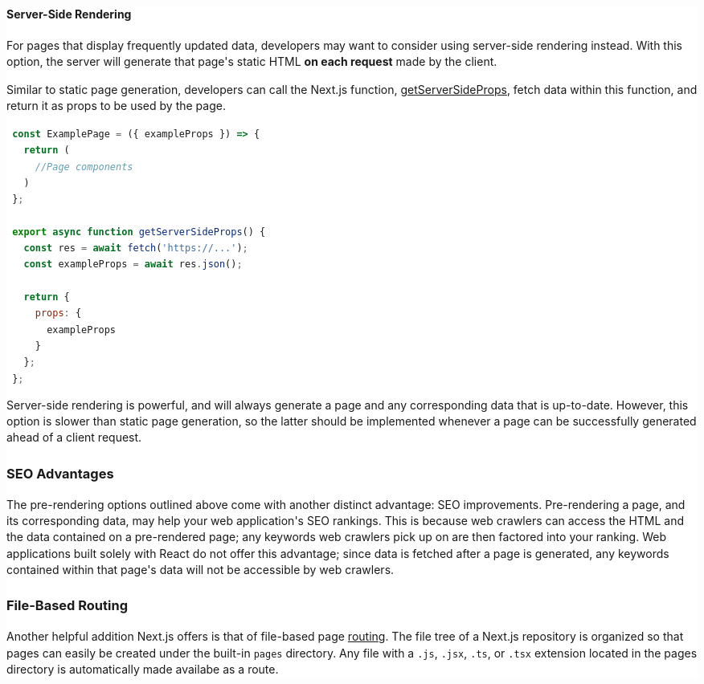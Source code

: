 #### Server-Side Rendering

For pages that display frequently updated data, developers may want to consider
using server-side rendering instead. With this option, the server will generate
that page's static HTML **on each request** made by the client.

Similar to static page generation, developers can call the Next.js function,
[getServerSideProps](https://nextjs.org/docs/basic-features/data-fetching/get-server-side-props),
fetch data within this function, and return it as props to be used by the page.

```js
 const ExamplePage = ({ exampleProps }) => {
   return (
     //Page components
   )
 };

 export async function getServerSideProps() {
   const res = await fetch('https://...');
   const exampleProps = await res.json();

   return {
     props: {
       exampleProps
     }
   };
 };
```

Server-side rendering is powerful, and will always generate a page and any
corresponding data that is up-to-date. However, this option is slower than
static page generation, so the latter should be implemented whenever a page can
be successfully generated ahead of a client request.

### SEO Advantages

The pre-rendering options outlined above come with another distinct advantage:
SEO improvements. Pre-rendering a page, and its corresponding data, may help
your web application's SEO rankings. This is because web crawlers can access the
HTML and the data contained on a pre-rendered page; any keywords web crawlers
pick up on are then factored into your ranking. Web applications built solely
with React do not offer this advantage; since data is fetched after a page is
generated, any keywords contained within that page's data will not be accessible
by web crawlers.

### File-Based Routing

Another helpful addition Next.js offers is that of file-based page
[routing](https://nextjs.org/docs/routing/introduction). The file tree of a
Next.js repository is organized so that pages can easily be created under the
built-in `pages` directory. Any file with a `.js`, `.jsx`, `.ts`, or `.tsx`
extension located in the pages directory is automatically made availabe as a
route.

